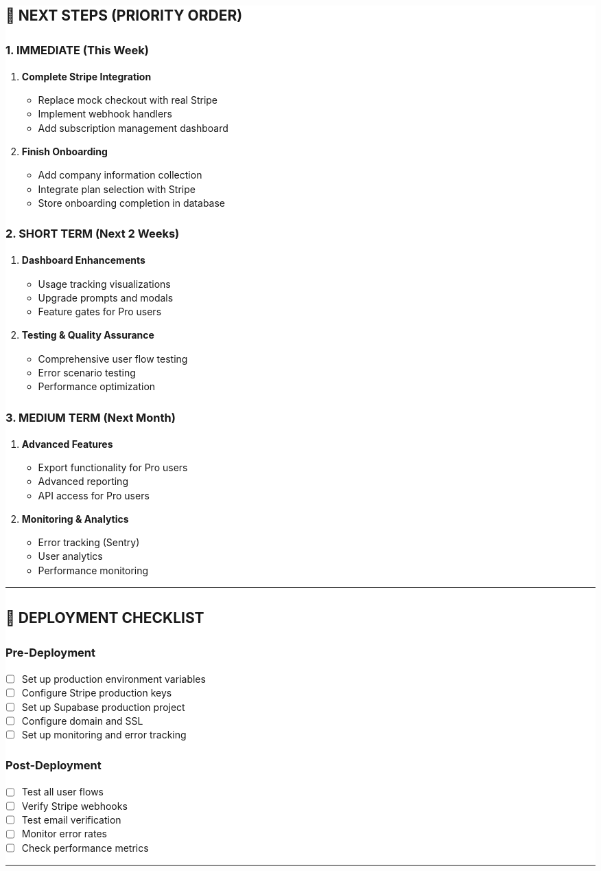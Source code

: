 
## 🎯 **NEXT STEPS (PRIORITY ORDER)**

### **1. IMMEDIATE (This Week)**
1. **Complete Stripe Integration**
   - Replace mock checkout with real Stripe
   - Implement webhook handlers
   - Add subscription management dashboard

2. **Finish Onboarding**
   - Add company information collection
   - Integrate plan selection with Stripe
   - Store onboarding completion in database

### **2. SHORT TERM (Next 2 Weeks)**
1. **Dashboard Enhancements**
   - Usage tracking visualizations
   - Upgrade prompts and modals
   - Feature gates for Pro users

2. **Testing & Quality Assurance**
   - Comprehensive user flow testing
   - Error scenario testing
   - Performance optimization

### **3. MEDIUM TERM (Next Month)**
1. **Advanced Features**
   - Export functionality for Pro users
   - Advanced reporting
   - API access for Pro users

2. **Monitoring & Analytics**
   - Error tracking (Sentry)
   - User analytics
   - Performance monitoring

---

## 🔧 **DEPLOYMENT CHECKLIST**

### **Pre-Deployment**
- [ ] Set up production environment variables
- [ ] Configure Stripe production keys
- [ ] Set up Supabase production project
- [ ] Configure domain and SSL
- [ ] Set up monitoring and error tracking

### **Post-Deployment**
- [ ] Test all user flows
- [ ] Verify Stripe webhooks
- [ ] Test email verification
- [ ] Monitor error rates
- [ ] Check performance metrics

---